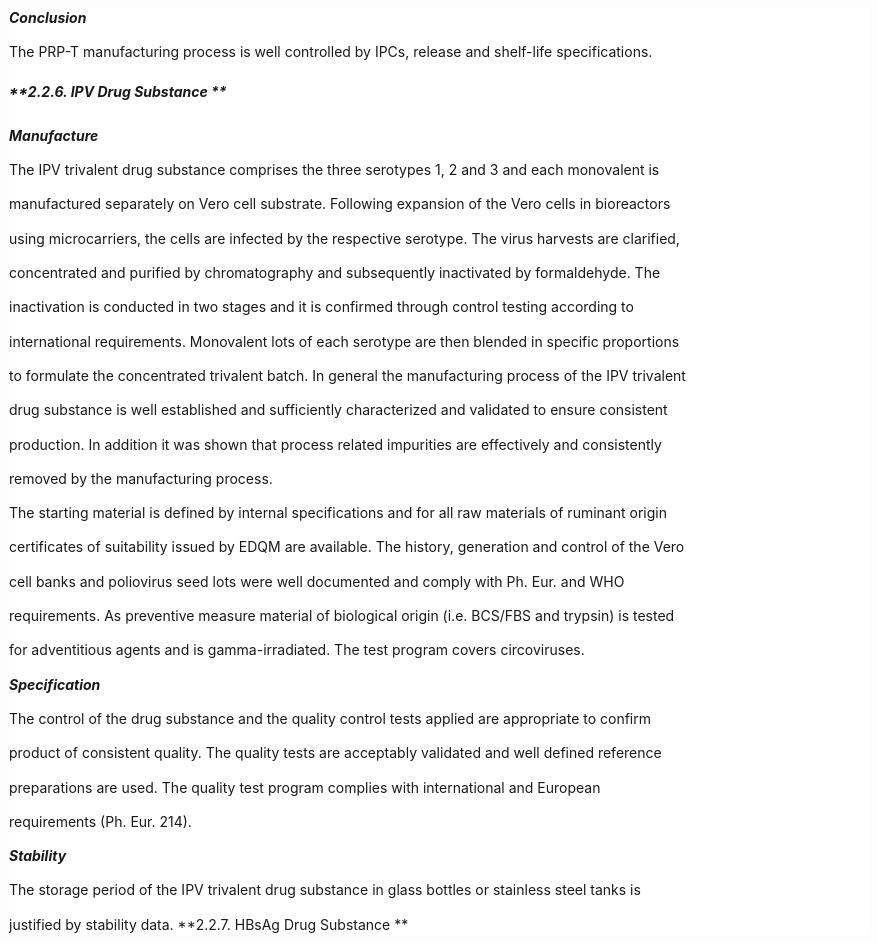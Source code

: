 ***Conclusion***

The PRP-T manufacturing process is well controlled by IPCs, release and shelf-life specifications.
##### **2.2.6. IPV Drug Substance **

***Manufacture***

The IPV trivalent drug substance comprises the three serotypes 1, 2 and 3 and each monovalent is

manufactured separately on Vero cell substrate. Following expansion of the Vero cells in bioreactors

using microcarriers, the cells are infected by the respective serotype. The virus harvests are clarified,

concentrated and purified by chromatography and subsequently inactivated by formaldehyde. The

inactivation is conducted in two stages and it is confirmed through control testing according to

international requirements. Monovalent lots of each serotype are then blended in specific proportions

to formulate the concentrated trivalent batch. In general the manufacturing process of the IPV trivalent

drug substance is well established and sufficiently characterized and validated to ensure consistent

production. In addition it was shown that process related impurities are effectively and consistently

removed by the manufacturing process.

The starting material is defined by internal specifications and for all raw materials of ruminant origin

certificates of suitability issued by EDQM are available. The history, generation and control of the Vero

cell banks and poliovirus seed lots were well documented and comply with Ph. Eur. and WHO

requirements. As preventive measure material of biological origin (i.e. BCS/FBS and trypsin) is tested

for adventitious agents and is gamma-irradiated. The test program covers circoviruses.

***Specification***

The control of the drug substance and the quality control tests applied are appropriate to confirm

product of consistent quality. The quality tests are acceptably validated and well defined reference

preparations are used. The quality test program complies with international and European

requirements (Ph. Eur. 214).

***Stability***

The storage period of the IPV trivalent drug substance in glass bottles or stainless steel tanks is

justified by stability data. **2.2.7. HBsAg Drug Substance **
